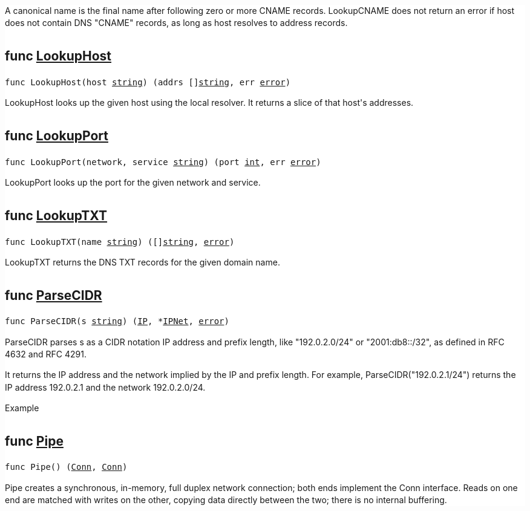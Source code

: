A canonical name is the final name after following zero
or more CNAME records.
LookupCNAME does not return an error if host does not
contain DNS "CNAME" records, as long as host resolves to
address records.



## <a id="LookupHost">func</a> [LookupHost](https://golang.org/src/net/lookup.go?s=5398:5454#L160)
<pre>func LookupHost(host <a href="/pkg/builtin/#string">string</a>) (addrs []<a href="/pkg/builtin/#string">string</a>, err <a href="/pkg/builtin/#error">error</a>)</pre>
LookupHost looks up the given host using the local resolver.
It returns a slice of that host's addresses.



## <a id="LookupPort">func</a> [LookupPort](https://golang.org/src/net/lookup.go?s=10817:10879#L322)
<pre>func LookupPort(network, service <a href="/pkg/builtin/#string">string</a>) (port <a href="/pkg/builtin/#int">int</a>, err <a href="/pkg/builtin/#error">error</a>)</pre>
LookupPort looks up the port for the given network and service.



## <a id="LookupTXT">func</a> [LookupTXT](https://golang.org/src/net/lookup.go?s=14931:14976#L423)
<pre>func LookupTXT(name <a href="/pkg/builtin/#string">string</a>) ([]<a href="/pkg/builtin/#string">string</a>, <a href="/pkg/builtin/#error">error</a>)</pre>
LookupTXT returns the DNS TXT records for the given domain name.



## <a id="ParseCIDR">func</a> [ParseCIDR](https://golang.org/src/net/ip.go?s=16363:16407#L699)
<pre>func ParseCIDR(s <a href="/pkg/builtin/#string">string</a>) (<a href="#IP">IP</a>, *<a href="#IPNet">IPNet</a>, <a href="/pkg/builtin/#error">error</a>)</pre>
ParseCIDR parses s as a CIDR notation IP address and prefix length,
like "192.0.2.0/24" or "2001:db8::/32", as defined in
RFC 4632 and RFC 4291.

It returns the IP address and the network implied by the IP and
prefix length.
For example, ParseCIDR("192.0.2.1/24") returns the IP address
192.0.2.1 and the network 192.0.2.0/24.


<a id="example_ParseCIDR">Example</a>

## <a id="Pipe">func</a> [Pipe](https://golang.org/src/net/pipe.go?s=2871:2895#L108)
<pre>func Pipe() (<a href="#Conn">Conn</a>, <a href="#Conn">Conn</a>)</pre>
Pipe creates a synchronous, in-memory, full duplex
network connection; both ends implement the Conn interface.
Reads on one end are matched with writes on the other,
copying data directly between the two; there is no internal
buffering.
